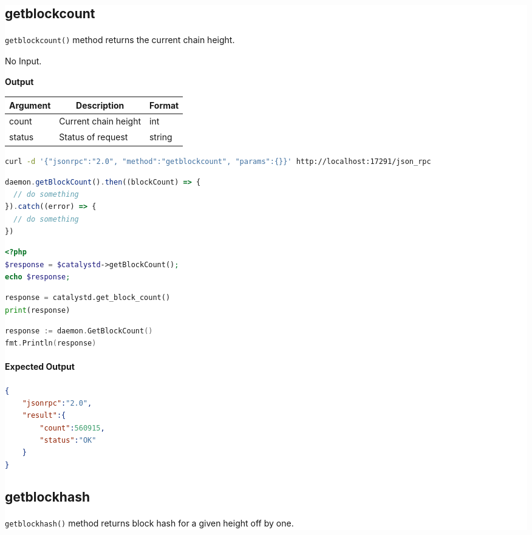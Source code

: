 ## getblockcount

`getblockcount()` method returns the current chain height.

No Input.

**Output**

Argument         | Description          | Format
---------------- | -------------------- | ------
count            | Current chain height | int
status           | Status of request | string


```sh
curl -d '{"jsonrpc":"2.0", "method":"getblockcount", "params":{}}' http://localhost:17291/json_rpc
```


```js
daemon.getBlockCount().then((blockCount) => {
  // do something
}).catch((error) => {
  // do something
})
```

```php
<?php
$response = $catalystd->getBlockCount();
echo $response;
```

```py
response = catalystd.get_block_count()
print(response)
```

```go
response := daemon.GetBlockCount()
fmt.Println(response)
```

#### Expected Output

```json
{
    "jsonrpc":"2.0",
    "result":{
        "count":560915,
        "status":"OK"
    }
}
```

## getblockhash

`getblockhash()` method returns block hash for a given height off by one.
